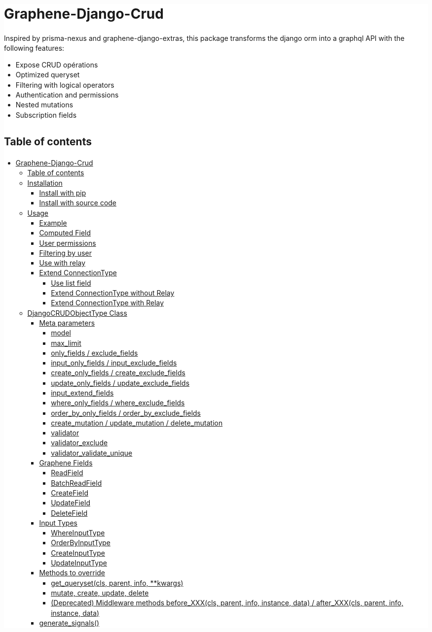 # Graphene-Django-Crud

Inspired by prisma-nexus and graphene-django-extras, this package transforms the
django orm into a graphql API with the following features:

- Expose CRUD opérations
- Optimized queryset
- Filtering with logical operators
- Authentication and permissions
- Nested mutations
- Subscription fields

## Table of contents

- [Graphene-Django-Crud](#graphene-django-crud)
  - [Table of contents](#table-of-contents)
  - [Installation](#installation)
    - [Install with pip](#install-with-pip)
    - [Install with source code](#install-with-source-code)
  - [Usage](#usage)
    - [Example](#example)
    - [Computed Field](#computed-field)
    - [User permissions](#user-permissions)
    - [Filtering by user](#filtering-by-user)
    - [Use with relay](#use-with-relay)
    - [Extend ConnectionType](#extend-connectiontype)
      - [Use list field](#use-list-field)
      - [Extend ConnectionType without Relay](#extend-connectiontype-without-relay)
      - [Extend ConnectionType with Relay](#extend-connectiontype-with-relay)
  - [DjangoCRUDObjectType Class](#djangocrudobjecttype-class)
    - [Meta parameters](#meta-parameters)
      - [model](#model)
      - [max_limit](#max_limit)
      - [only_fields / exclude_fields](#only_fields--exclude_fields)
      - [input_only_fields / input_exclude_fields](#input_only_fields--input_exclude_fields)
      - [create_only_fields / create_exclude_fields](#create_only_fields--create_exclude_fields)
      - [update_only_fields / update_exclude_fields](#update_only_fields--update_exclude_fields)
      - [input_extend_fields](#input_extend_fields)
      - [where_only_fields / where_exclude_fields](#where_only_fields--where_exclude_fields)
      - [order_by_only_fields / order_by_exclude_fields](#order_by_only_fields--order_by_exclude_fields)
      - [create_mutation / update_mutation / delete_mutation](#create_mutation--update_mutation--delete_mutation)
      - [validator](#validator)
      - [validator_exclude](#validator_exclude)
      - [validator_validate_unique](#validator_validate_unique)
    - [Graphene Fields](#graphene-fields)
      - [ReadField](#readfield)
      - [BatchReadField](#batchreadfield)
      - [CreateField](#createfield)
      - [UpdateField](#updatefield)
      - [DeleteField](#deletefield)
    - [Input Types](#input-types)
      - [WhereInputType](#whereinputtype)
      - [OrderByInputType](#orderbyinputtype)
      - [CreateInputType](#createinputtype)
      - [UpdateInputType](#updateinputtype)
    - [Methods to override](#methods-to-override)
      - [get_queryset(cls, parent, info, \*\*kwargs)](#get_querysetcls-parent-info-kwargs)
      - [mutate, create, update, delete](#mutate-create-update-delete)
      - [(Deprecated) Middleware methods before_XXX(cls, parent, info, instance, data) / after_XXX(cls, parent, info, instance, data)](#deprecated-middleware-methods-before_xxxcls-parent-info-instance-data--after_xxxcls-parent-info-instance-data)
    - [generate_signals()](#generate_signals)